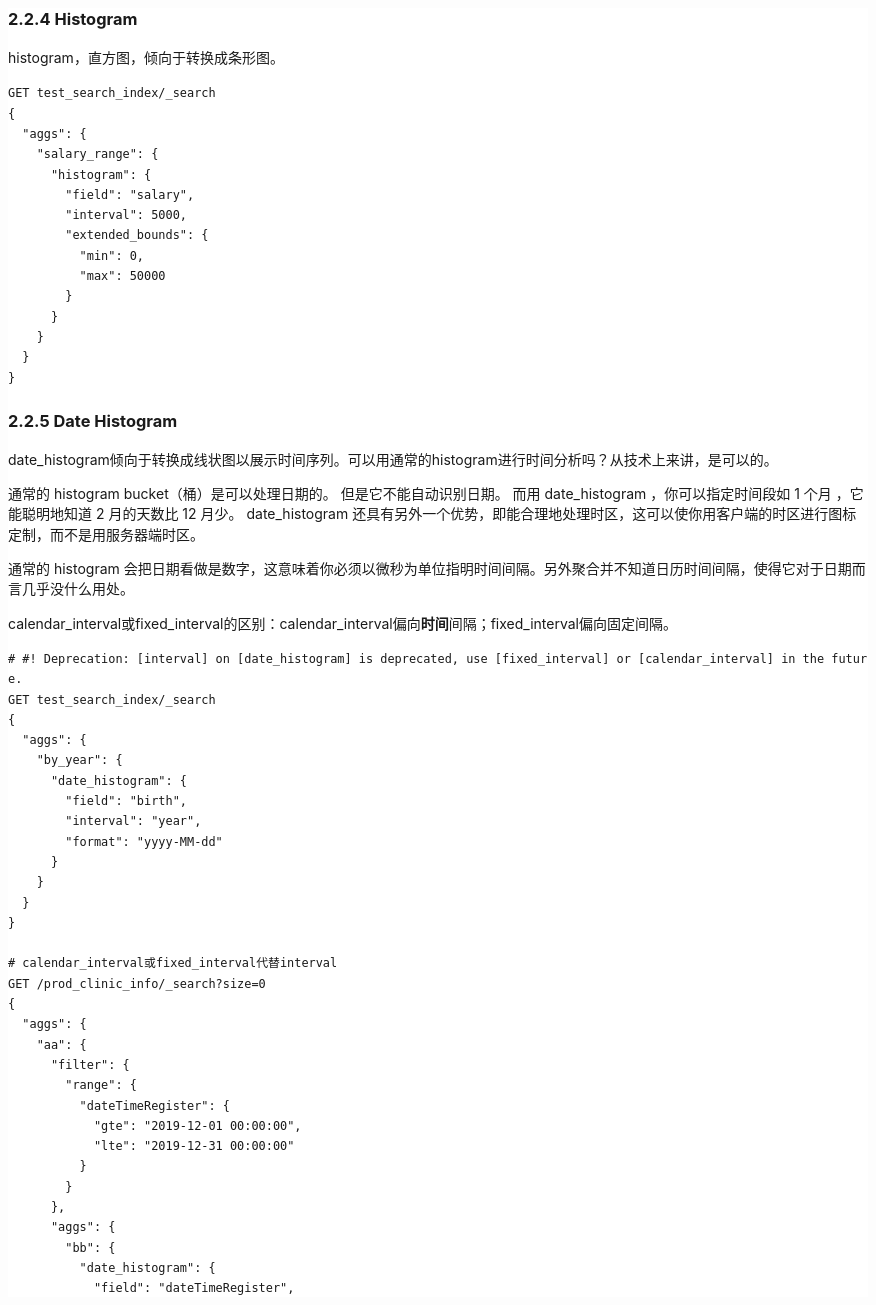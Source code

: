 ### 2.2.4 Histogram

histogram，直方图，倾向于转换成条形图。

```properties
GET test_search_index/_search
{
  "aggs": {
    "salary_range": {
      "histogram": {
        "field": "salary",
        "interval": 5000,
        "extended_bounds": {
          "min": 0,
          "max": 50000
        }
      }
    }
  }
}
```

### 2.2.5 Date Histogram

date_histogram倾向于转换成线状图以展示时间序列。可以用通常的histogram进行时间分析吗？从技术上来讲，是可以的。 

通常的 histogram bucket（桶）是可以处理日期的。 但是它不能自动识别日期。 而用 date_histogram ，你可以指定时间段如 1 个月 ，它能聪明地知道 2 月的天数比 12 月少。 date_histogram 还具有另外一个优势，即能合理地处理时区，这可以使你用客户端的时区进行图标定制，而不是用服务器端时区。

通常的 histogram 会把日期看做是数字，这意味着你必须以微秒为单位指明时间间隔。另外聚合并不知道日历时间间隔，使得它对于日期而言几乎没什么用处。

calendar_interval或fixed_interval的区别：calendar_interval偏向**时间**间隔；fixed_interval偏向固定间隔。

```properties
# #! Deprecation: [interval] on [date_histogram] is deprecated, use [fixed_interval] or [calendar_interval] in the future.
GET test_search_index/_search
{
  "aggs": {
    "by_year": {
      "date_histogram": {
        "field": "birth",
        "interval": "year",
        "format": "yyyy-MM-dd"
      }
    }
  }
}

# calendar_interval或fixed_interval代替interval
GET /prod_clinic_info/_search?size=0
{
  "aggs": {
    "aa": {
      "filter": {
        "range": {
          "dateTimeRegister": {
            "gte": "2019-12-01 00:00:00",
            "lte": "2019-12-31 00:00:00"
          }
        }
      },
      "aggs": {
        "bb": {
          "date_histogram": {
            "field": "dateTimeRegister",
```